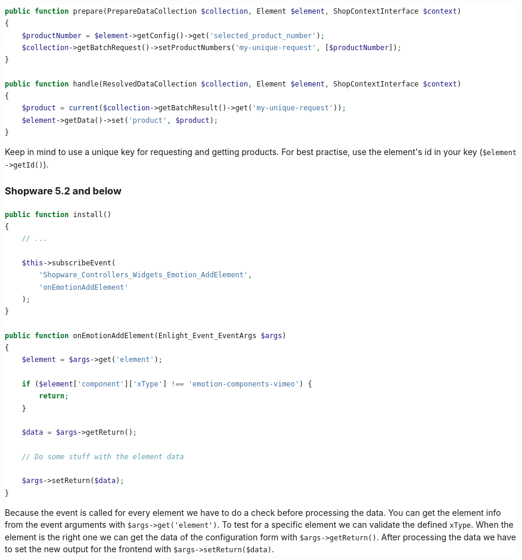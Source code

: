 ```php
public function prepare(PrepareDataCollection $collection, Element $element, ShopContextInterface $context)
{
    $productNumber = $element->getConfig()->get('selected_product_number');
    $collection->getBatchRequest()->setProductNumbers('my-unique-request', [$productNumber]);
}

public function handle(ResolvedDataCollection $collection, Element $element, ShopContextInterface $context)
{
    $product = current($collection->getBatchResult()->get('my-unique-request'));
    $element->getData()->set('product', $product);
}
```

Keep in mind to use a unique key for requesting and getting products. For best practise, use the element's id in your key (`$element->getId()`).

### Shopware 5.2 and below

```php
public function install()
{
    // ...
    
    $this->subscribeEvent(
        'Shopware_Controllers_Widgets_Emotion_AddElement',
        'onEmotionAddElement'
    );
}

public function onEmotionAddElement(Enlight_Event_EventArgs $args)
{
    $element = $args->get('element');

    if ($element['component']['xType'] !== 'emotion-components-vimeo') {
        return;
    }

    $data = $args->getReturn();
    
    // Do some stuff with the element data
    
    $args->setReturn($data);
}
```

Because the event is called for every element we have to do a check before processing the data. You can get the element info from the event arguments with `$args->get('element')`. To test for a specific element we can validate the defined `xType`. When the element is the right one we can get the data of the configuration form with `$args->getReturn()`. After processing the data we have to set the new output for the frontend with `$args->setReturn($data)`.
